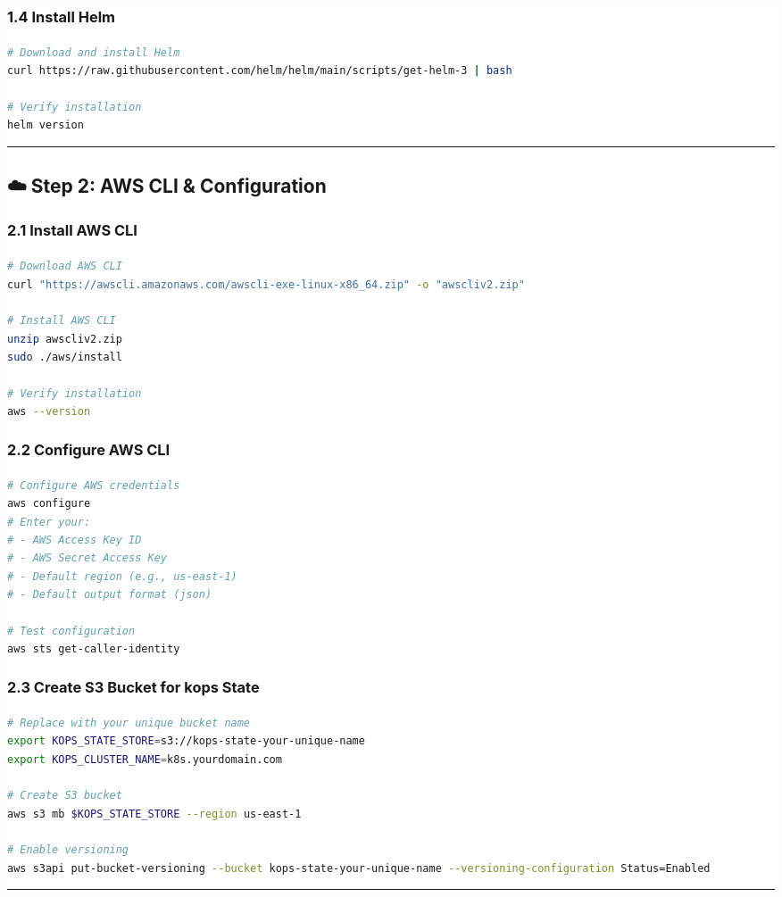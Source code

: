 ### **1.4 Install Helm**
```bash
# Download and install Helm
curl https://raw.githubusercontent.com/helm/helm/main/scripts/get-helm-3 | bash

# Verify installation
helm version
```

---

## ☁️ **Step 2: AWS CLI & Configuration**

### **2.1 Install AWS CLI**
```bash
# Download AWS CLI
curl "https://awscli.amazonaws.com/awscli-exe-linux-x86_64.zip" -o "awscliv2.zip"

# Install AWS CLI
unzip awscliv2.zip
sudo ./aws/install

# Verify installation
aws --version
```

### **2.2 Configure AWS CLI**
```bash
# Configure AWS credentials
aws configure
# Enter your:
# - AWS Access Key ID
# - AWS Secret Access Key
# - Default region (e.g., us-east-1)
# - Default output format (json)

# Test configuration
aws sts get-caller-identity
```

### **2.3 Create S3 Bucket for kops State**
```bash
# Replace with your unique bucket name
export KOPS_STATE_STORE=s3://kops-state-your-unique-name
export KOPS_CLUSTER_NAME=k8s.yourdomain.com

# Create S3 bucket
aws s3 mb $KOPS_STATE_STORE --region us-east-1

# Enable versioning
aws s3api put-bucket-versioning --bucket kops-state-your-unique-name --versioning-configuration Status=Enabled
```

---